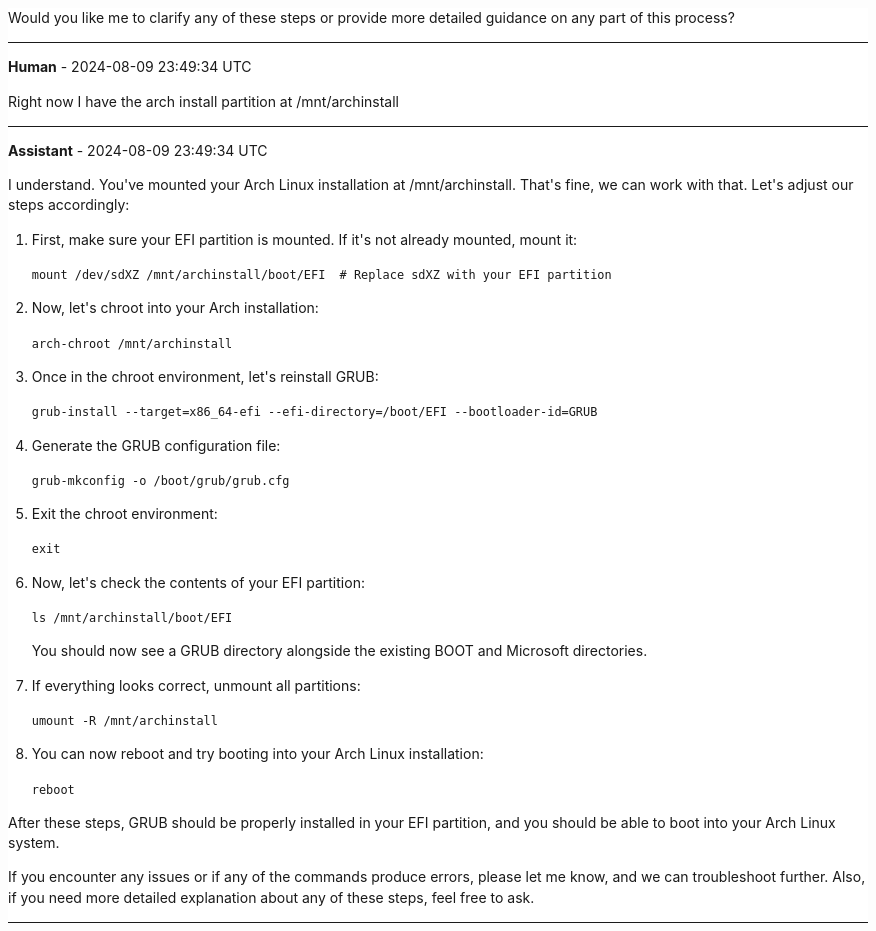 Would you like me to clarify any of these steps or provide more detailed guidance on any part of this process?

---

**Human** - 2024-08-09 23:49:34 UTC

Right now I have the arch install partition at /mnt/archinstall

---

**Assistant** - 2024-08-09 23:49:34 UTC

 I understand. You've mounted your Arch Linux installation at /mnt/archinstall. That's fine, we can work with that. Let's adjust our steps accordingly:

1. First, make sure your EFI partition is mounted. If it's not already mounted, mount it:
   ```
   mount /dev/sdXZ /mnt/archinstall/boot/EFI  # Replace sdXZ with your EFI partition
   ```

2. Now, let's chroot into your Arch installation:
   ```
   arch-chroot /mnt/archinstall
   ```

3. Once in the chroot environment, let's reinstall GRUB:
   ```
   grub-install --target=x86_64-efi --efi-directory=/boot/EFI --bootloader-id=GRUB
   ```

4. Generate the GRUB configuration file:
   ```
   grub-mkconfig -o /boot/grub/grub.cfg
   ```

5. Exit the chroot environment:
   ```
   exit
   ```

6. Now, let's check the contents of your EFI partition:
   ```
   ls /mnt/archinstall/boot/EFI
   ```

   You should now see a GRUB directory alongside the existing BOOT and Microsoft directories.

7. If everything looks correct, unmount all partitions:
   ```
   umount -R /mnt/archinstall
   ```

8. You can now reboot and try booting into your Arch Linux installation:
   ```
   reboot
   ```

After these steps, GRUB should be properly installed in your EFI partition, and you should be able to boot into your Arch Linux system.

If you encounter any issues or if any of the commands produce errors, please let me know, and we can troubleshoot further. Also, if you need more detailed explanation about any of these steps, feel free to ask.

---